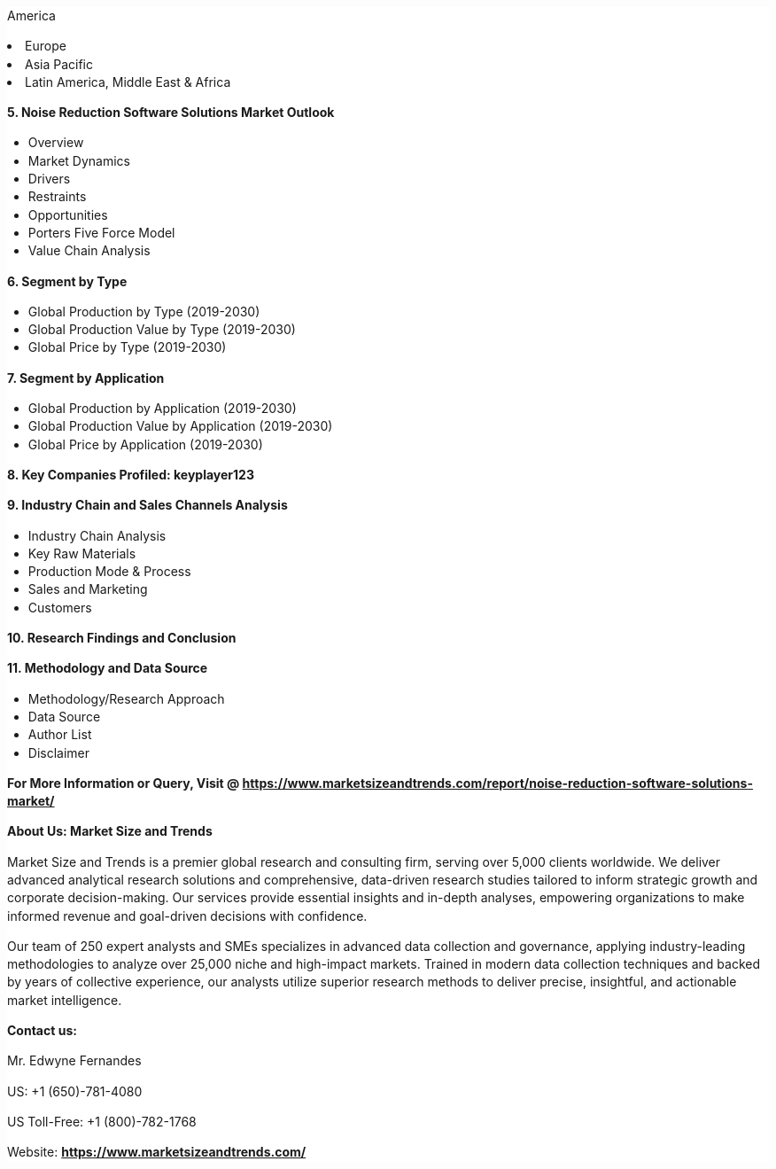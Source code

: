 America</li><li>Europe</li><li>Asia Pacific</li><li>Latin America, Middle East &amp; Africa</li></ul><p><strong>5. Noise Reduction Software Solutions Market Outlook</strong></p><ul><li>Overview</li><li>Market Dynamics</li><li>Drivers</li><li>Restraints</li><li>Opportunities</li><li>Porters Five Force Model</li><li>Value Chain Analysis&nbsp;</li></ul><p><strong>6. Segment by Type</strong></p><ul><li>Global Production by Type (2019-2030)</li><li>Global Production Value by Type (2019-2030)</li><li>Global Price by Type (2019-2030)</li></ul><p><strong>7. Segment by Application</strong></p><ul><li>Global Production by Application (2019-2030)</li><li>Global Production Value by Application (2019-2030)</li><li>Global Price by Application (2019-2030)</li></ul><p><strong>8. Key Companies Profiled: keyplayer123</strong></p><p><strong>9. Industry Chain and Sales Channels Analysis</strong></p><ul><li>Industry Chain Analysis</li><li>Key Raw Materials</li><li>Production Mode &amp; Process</li><li>Sales and Marketing</li><li>Customers</li></ul><p><strong>10. Research Findings and Conclusion</strong></p><p><strong>11. Methodology and Data Source</strong></p><ul><li>Methodology/Research Approach</li><li>Data Source</li><li>Author List</li><li>Disclaimer</li></ul></p><p><strong>For More Information or Query, Visit @ <a href="https://www.marketsizeandtrends.com/report/noise-reduction-software-solutions-market/">https://www.marketsizeandtrends.com/report/noise-reduction-software-solutions-market/</a></strong></p><p><strong>About Us: Market Size and Trends</strong></p><p>Market Size and Trends is a premier global research and consulting firm, serving over 5,000 clients worldwide. We deliver advanced analytical research solutions and comprehensive, data-driven research studies tailored to inform strategic growth and corporate decision-making. Our services provide essential insights and in-depth analyses, empowering organizations to make informed revenue and goal-driven decisions with confidence.</p><p>Our team of 250 expert analysts and SMEs specializes in advanced data collection and governance, applying industry-leading methodologies to analyze over 25,000 niche and high-impact markets. Trained in modern data collection techniques and backed by years of collective experience, our analysts utilize superior research methods to deliver precise, insightful, and actionable market intelligence.</p><p><strong>Contact us:</strong></p><p>Mr. Edwyne Fernandes</p><p>US: +1 (650)-781-4080</p><p>US Toll-Free: +1 (800)-782-1768</p><p>Website: <strong><a href="https://www.marketsizeandtrends.com/">https://www.marketsizeandtrends.com/</a></strong></p>
